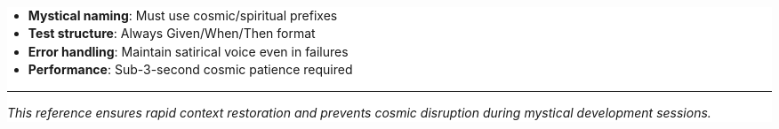 - **Mystical naming**: Must use cosmic/spiritual prefixes
- **Test structure**: Always Given/When/Then format
- **Error handling**: Maintain satirical voice even in failures
- **Performance**: Sub-3-second cosmic patience required

---

_This reference ensures rapid context restoration and prevents cosmic disruption during mystical development sessions._
